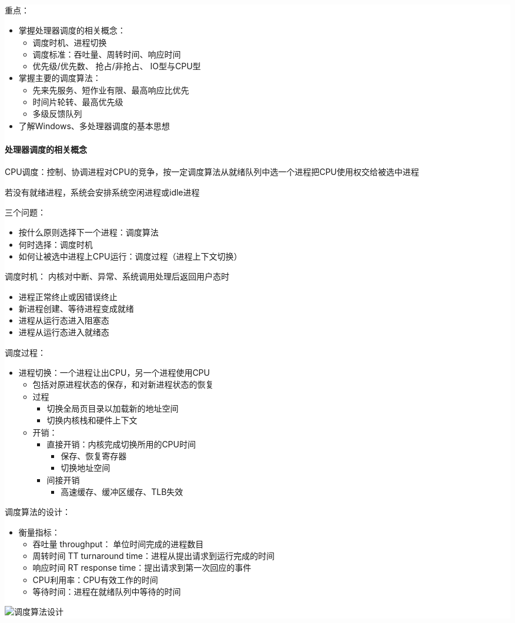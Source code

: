 重点：

* 掌握处理器调度的相关概念：
  * 调度时机、进程切换
  * 调度标准：吞吐量、周转时间、响应时间
  * 优先级/优先数、 抢占/非抢占、 IO型与CPU型
* 掌握主要的调度算法：
  * 先来先服务、短作业有限、最高响应比优先
  * 时间片轮转、最高优先级
  * 多级反馈队列
* 了解Windows、多处理器调度的基本思想

#### 处理器调度的相关概念

CPU调度：控制、协调进程对CPU的竞争，按一定调度算法从就绪队列中选一个进程把CPU使用权交给被选中进程

若没有就绪进程，系统会安排系统空闲进程或idle进程

三个问题：

* 按什么原则选择下一个进程：调度算法
* 何时选择：调度时机
* 如何让被选中进程上CPU运行：调度过程（进程上下文切换）

调度时机： 内核对中断、异常、系统调用处理后返回用户态时

 * 进程正常终止或因错误终止
 * 新进程创建、等待进程变成就绪
 * 进程从运行态进入阻塞态
 * 进程从运行态进入就绪态

调度过程：

* 进程切换：一个进程让出CPU，另一个进程使用CPU
  * 包括对原进程状态的保存，和对新进程状态的恢复
  * 过程
    * 切换全局页目录以加载新的地址空间
    * 切换内核栈和硬件上下文
  * 开销：
    * 直接开销：内核完成切换所用的CPU时间
      * 保存、恢复寄存器
      * 切换地址空间
    * 间接开销
      * 高速缓存、缓冲区缓存、TLB失效

调度算法的设计：

* 衡量指标：
  * 吞吐量 throughput： 单位时间完成的进程数目
  * 周转时间 TT turnaround time：进程从提出请求到运行完成的时间
  * 响应时间 RT response time：提出请求到第一次回应的事件
  * CPU利用率：CPU有效工作的时间
  * 等待时间：进程在就绪队列中等待的时间

![调度算法设计](http://ot1c7ttzm.bkt.clouddn.com/schedulalgo.png)
